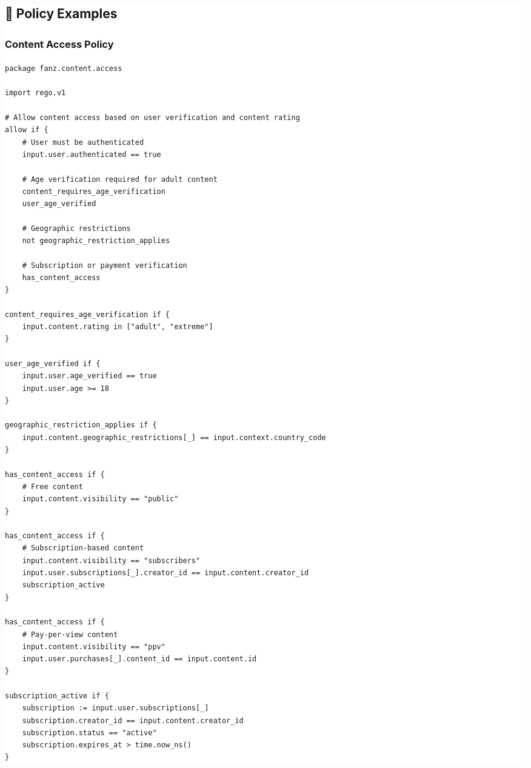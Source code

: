 ## 📐 Policy Examples

### **Content Access Policy**
```rego
package fanz.content.access

import rego.v1

# Allow content access based on user verification and content rating
allow if {
    # User must be authenticated
    input.user.authenticated == true
    
    # Age verification required for adult content
    content_requires_age_verification
    user_age_verified
    
    # Geographic restrictions
    not geographic_restriction_applies
    
    # Subscription or payment verification
    has_content_access
}

content_requires_age_verification if {
    input.content.rating in ["adult", "extreme"]
}

user_age_verified if {
    input.user.age_verified == true
    input.user.age >= 18
}

geographic_restriction_applies if {
    input.content.geographic_restrictions[_] == input.context.country_code
}

has_content_access if {
    # Free content
    input.content.visibility == "public"
}

has_content_access if {
    # Subscription-based content
    input.content.visibility == "subscribers"
    input.user.subscriptions[_].creator_id == input.content.creator_id
    subscription_active
}

has_content_access if {
    # Pay-per-view content
    input.content.visibility == "ppv"
    input.user.purchases[_].content_id == input.content.id
}

subscription_active if {
    subscription := input.user.subscriptions[_]
    subscription.creator_id == input.content.creator_id
    subscription.status == "active"
    subscription.expires_at > time.now_ns()
}
```
